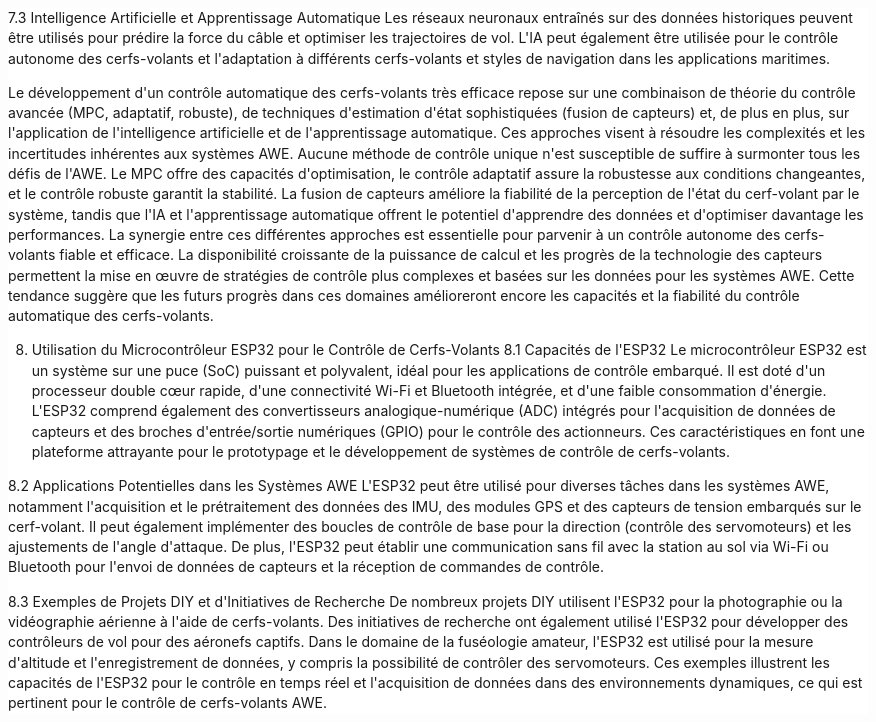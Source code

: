 7.3 Intelligence Artificielle et Apprentissage Automatique
Les réseaux neuronaux entraînés sur des données historiques peuvent être utilisés pour prédire la force du câble et optimiser les trajectoires de vol. L'IA peut également être utilisée pour le contrôle autonome des cerfs-volants et l'adaptation à différents cerfs-volants et styles de navigation dans les applications maritimes.   

Le développement d'un contrôle automatique des cerfs-volants très efficace repose sur une combinaison de théorie du contrôle avancée (MPC, adaptatif, robuste), de techniques d'estimation d'état sophistiquées (fusion de capteurs) et, de plus en plus, sur l'application de l'intelligence artificielle et de l'apprentissage automatique. Ces approches visent à résoudre les complexités et les incertitudes inhérentes aux systèmes AWE. Aucune méthode de contrôle unique n'est susceptible de suffire à surmonter tous les défis de l'AWE. Le MPC offre des capacités d'optimisation, le contrôle adaptatif assure la robustesse aux conditions changeantes, et le contrôle robuste garantit la stabilité. La fusion de capteurs améliore la fiabilité de la perception de l'état du cerf-volant par le système, tandis que l'IA et l'apprentissage automatique offrent le potentiel d'apprendre des données et d'optimiser davantage les performances. La synergie entre ces différentes approches est essentielle pour parvenir à un contrôle autonome des cerfs-volants fiable et efficace. La disponibilité croissante de la puissance de calcul et les progrès de la technologie des capteurs permettent la mise en œuvre de stratégies de contrôle plus complexes et basées sur les données pour les systèmes AWE. Cette tendance suggère que les futurs progrès dans ces domaines amélioreront encore les capacités et la fiabilité du contrôle automatique des cerfs-volants.

8. Utilisation du Microcontrôleur ESP32 pour le Contrôle de Cerfs-Volants
8.1 Capacités de l'ESP32
Le microcontrôleur ESP32 est un système sur une puce (SoC) puissant et polyvalent, idéal pour les applications de contrôle embarqué. Il est doté d'un processeur double cœur rapide, d'une connectivité Wi-Fi et Bluetooth intégrée, et d'une faible consommation d'énergie. L'ESP32 comprend également des convertisseurs analogique-numérique (ADC) intégrés pour l'acquisition de données de capteurs et des broches d'entrée/sortie numériques (GPIO) pour le contrôle des actionneurs. Ces caractéristiques en font une plateforme attrayante pour le prototypage et le développement de systèmes de contrôle de cerfs-volants.   

8.2 Applications Potentielles dans les Systèmes AWE
L'ESP32 peut être utilisé pour diverses tâches dans les systèmes AWE, notamment l'acquisition et le prétraitement des données des IMU, des modules GPS et des capteurs de tension embarqués sur le cerf-volant. Il peut également implémenter des boucles de contrôle de base pour la direction (contrôle des servomoteurs) et les ajustements de l'angle d'attaque. De plus, l'ESP32 peut établir une communication sans fil avec la station au sol via Wi-Fi ou Bluetooth pour l'envoi de données de capteurs et la réception de commandes de contrôle.   

8.3 Exemples de Projets DIY et d'Initiatives de Recherche
De nombreux projets DIY utilisent l'ESP32 pour la photographie ou la vidéographie aérienne à l'aide de cerfs-volants. Des initiatives de recherche ont également utilisé l'ESP32 pour développer des contrôleurs de vol pour des aéronefs captifs. Dans le domaine de la fuséologie amateur, l'ESP32 est utilisé pour la mesure d'altitude et l'enregistrement de données, y compris la possibilité de contrôler des servomoteurs. Ces exemples illustrent les capacités de l'ESP32 pour le contrôle en temps réel et l'acquisition de données dans des environnements dynamiques, ce qui est pertinent pour le contrôle de cerfs-volants AWE.   
